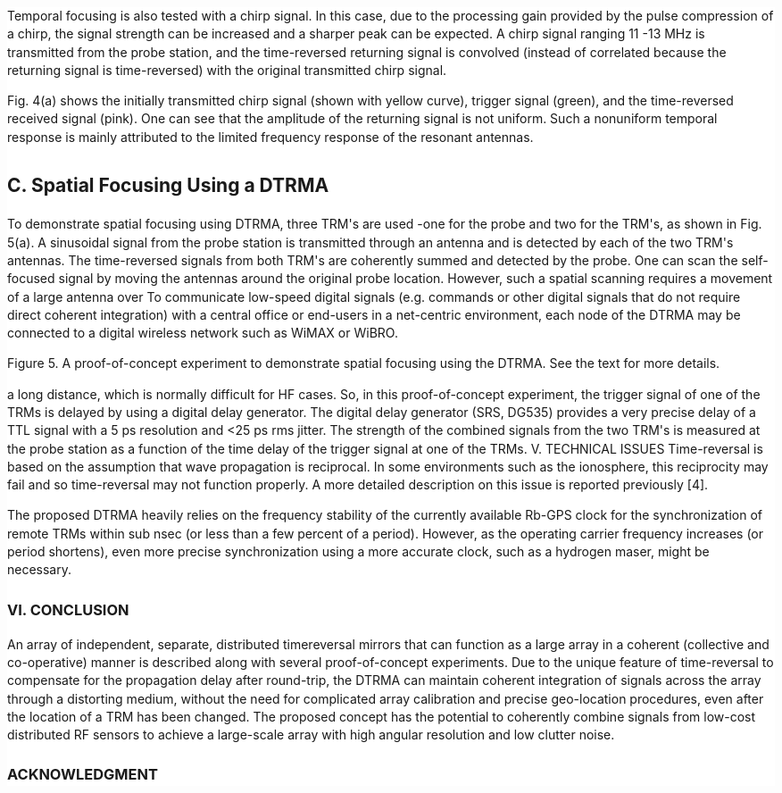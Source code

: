 Temporal focusing is also tested with a chirp signal. In this case, due to the processing gain provided by the pulse compression of a chirp, the signal strength can be increased and a sharper peak can be expected. A chirp signal ranging 11 -13 MHz is transmitted from the probe station, and the time-reversed returning signal is convolved (instead of correlated because the returning signal is time-reversed) with the original transmitted chirp signal.

Fig. 4(a) shows the initially transmitted chirp signal (shown with yellow curve), trigger signal (green), and the time-reversed received signal (pink). One can see that the amplitude of the returning signal is not uniform. Such a nonuniform temporal response is mainly attributed to the limited frequency response of the resonant antennas. 

## C. Spatial Focusing Using a DTRMA

To demonstrate spatial focusing using DTRMA, three TRM's are used -one for the probe and two for the TRM's, as shown in Fig. 5(a). A sinusoidal signal from the probe station is transmitted through an antenna and is detected by each of the two TRM's antennas. The time-reversed signals from both TRM's are coherently summed and detected by the probe. One can scan the self-focused signal by moving the antennas around the original probe location. However, such a spatial scanning requires a movement of a large antenna over  To communicate low-speed digital signals (e.g. commands or other digital signals that do not require direct coherent integration) with a central office or end-users in a net-centric environment, each node of the DTRMA may be connected to a digital wireless network such as WiMAX or WiBRO.

Figure 5. A proof-of-concept experiment to demonstrate spatial focusing using the DTRMA. See the text for more details.

a long distance, which is normally difficult for HF cases. So, in this proof-of-concept experiment, the trigger signal of one of the TRMs is delayed by using a digital delay generator. The digital delay generator (SRS, DG535) provides a very precise delay of a TTL signal with a 5 ps resolution and <25 ps rms jitter. The strength of the combined signals from the two TRM's is measured at the probe station as a function of the time delay of the trigger signal at one of the TRMs. V. TECHNICAL ISSUES Time-reversal is based on the assumption that wave propagation is reciprocal. In some environments such as the ionosphere, this reciprocity may fail and so time-reversal may not function properly. A more detailed description on this issue is reported previously [4].

The proposed DTRMA heavily relies on the frequency stability of the currently available Rb-GPS clock for the synchronization of remote TRMs within sub nsec (or less than a few percent of a period). However, as the operating carrier frequency increases (or period shortens), even more precise synchronization using a more accurate clock, such as a hydrogen maser, might be necessary.

### VI. CONCLUSION

An array of independent, separate, distributed timereversal mirrors that can function as a large array in a coherent (collective and co-operative) manner is described along with several proof-of-concept experiments. Due to the unique feature of time-reversal to compensate for the propagation delay after round-trip, the DTRMA can maintain coherent integration of signals across the array through a distorting medium, without the need for complicated array calibration and precise geo-location procedures, even after the location of a TRM has been changed. The proposed concept has the potential to coherently combine signals from low-cost distributed RF sensors to achieve a large-scale array with high angular resolution and low clutter noise.

### ACKNOWLEDGMENT
